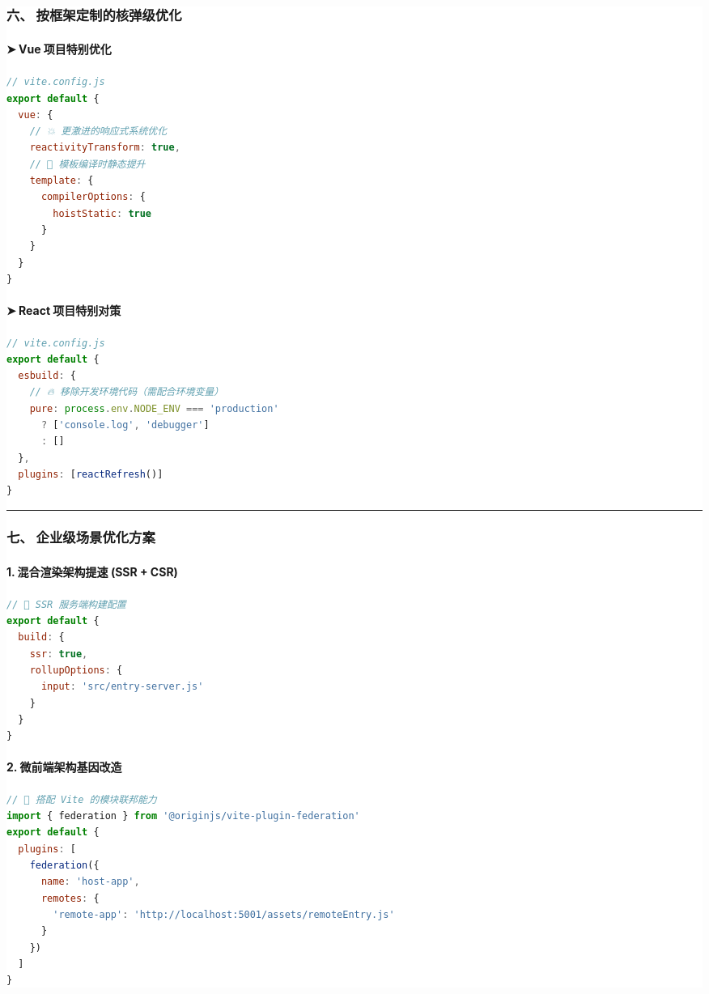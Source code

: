 
### 六、 **按框架定制的核弹级优化**  

#### ➤ **Vue 项目特别优化**
```javascript
// vite.config.js
export default {
  vue: {
    // 💥 更激进的响应式系统优化
    reactivityTransform: true,
    // 🎯 模板编译时静态提升
    template: {
      compilerOptions: {
        hoistStatic: true
      }
    }
  }
}
```

#### ➤ **React 项目特别对策**  
```javascript
// vite.config.js
export default {
  esbuild: {
    // 🔥 移除开发环境代码（需配合环境变量）
    pure: process.env.NODE_ENV === 'production' 
      ? ['console.log', 'debugger'] 
      : []
  },
  plugins: [reactRefresh()]
}
```

---

### 七、 **企业级场景优化方案**  

#### 1. **混合渲染架构提速 (SSR + CSR)**  
```javascript
// 📌 SSR 服务端构建配置
export default {
  build: {
    ssr: true,
    rollupOptions: {
      input: 'src/entry-server.js'
    }
  }
}
```

#### 2. **微前端架构基因改造**  
```javascript
// 📌 搭配 Vite 的模块联邦能力
import { federation } from '@originjs/vite-plugin-federation'
export default {
  plugins: [
    federation({
      name: 'host-app',
      remotes: {
        'remote-app': 'http://localhost:5001/assets/remoteEntry.js'
      }
    })
  ]
}
```